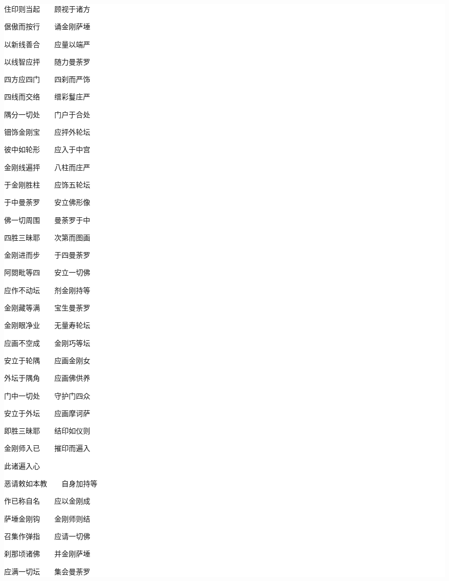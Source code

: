 住印则当起　　顾视于诸方  

倨傲而按行　　诵金刚萨埵  

以新线善合　　应量以端严  

以线智应抨　　随力曼荼罗  

四方应四门　　四刹而严饰  

四线而交络　　缯彩鬘庄严  

隅分一切处　　门户于合处  

钿饰金刚宝　　应抨外轮坛  

彼中如轮形　　应入于中宫  

金刚线遍抨　　八柱而庄严  

于金刚胜柱　　应饰五轮坛  

于中曼荼罗　　安立佛形像  

佛一切周围　　曼荼罗于中  

四胜三昧耶　　次第而图画  

金刚进而步　　于四曼荼罗  

阿閦毗等四　　安立一切佛  

应作不动坛　　剂金刚持等  

金刚藏等满　　宝生曼荼罗  

金刚眼净业　　无量寿轮坛  

应画不空成　　金刚巧等坛  

安立于轮隅　　应画金刚女  

外坛于隅角　　应画佛供养  

门中一切处　　守护门四众  

安立于外坛　　应画摩诃萨  

即胜三昧耶　　结印如仪则  

金刚师入已　　摧印而遍入  

此诸遍入心  

恶请敕如本教　　自身加持等  

作已称自名　　应以金刚成  

萨埵金刚钩　　金刚师则结  

召集作弹指　　应请一切佛  

刹那顷诸佛　　并金刚萨埵  

应满一切坛　　集会曼荼罗  
